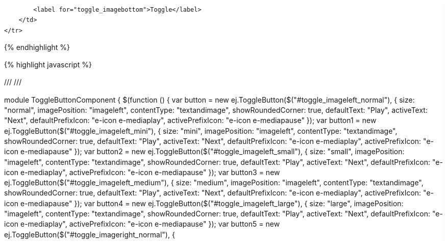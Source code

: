             <label for="toggle_imagebottom">Toggle</label>
        </td>               
    </tr>
</table>

{% endhighlight %}

{% highlight javascript %}

/// <reference path="tsfiles/jquery.d.ts" />
/// <reference path="tsfiles/ej.web.all.d.ts" />

module ToggleButtonComponent {
$(function () {
    var button = new ej.ToggleButton($("#toggle_imageleft_normal"), {
            size: "normal",
            imagePosition: "imageleft",
            contentType: "textandimage",
            showRoundedCorner: true,
            defaultText: "Play",
            activeText: "Next",
            defaultPrefixIcon: "e-icon e-mediaplay",
            activePrefixIcon: "e-icon e-mediapause"
        });
   var button1 = new ej.ToggleButton($("#toggle_imageleft_mini"), {
            size: "mini",
            imagePosition: "imageleft",
            contentType: "textandimage",
            showRoundedCorner: true,
            defaultText: "Play",
            activeText: "Next",
            defaultPrefixIcon: "e-icon e-mediaplay",
            activePrefixIcon: "e-icon e-mediapause"
        });
   var button2 = new ej.ToggleButton($("#toggle_imageleft_small"), {
            size: "small",
            imagePosition: "imageleft",
            contentType: "textandimage",
            showRoundedCorner: true,
            defaultText: "Play",
            activeText: "Next",
            defaultPrefixIcon: "e-icon e-mediaplay",
            activePrefixIcon: "e-icon e-mediapause"
        });
     var button3 = new ej.ToggleButton($("#toggle_imageleft_medium"), {
            size: "medium",
            imagePosition: "imageleft",
            contentType: "textandimage",
            showRoundedCorner: true,
            defaultText: "Play",
            activeText: "Next",
            defaultPrefixIcon: "e-icon e-mediaplay",
            activePrefixIcon: "e-icon e-mediapause"
        });
   var button4 = new ej.ToggleButton($("#toggle_imageleft_large"), {
            size: "large",
            imagePosition: "imageleft",
            contentType: "textandimage",
            showRoundedCorner: true,
            defaultText: "Play",
            activeText: "Next",
            defaultPrefixIcon: "e-icon e-mediaplay",
            activePrefixIcon: "e-icon e-mediapause"
        });
    var button5 = new ej.ToggleButton($("#toggle_imageright_normal"), {